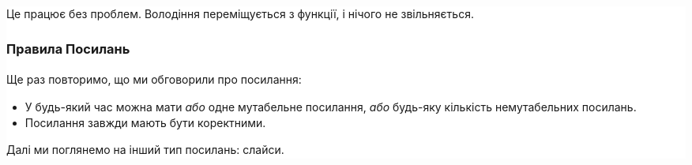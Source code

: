 Це працює без проблем. Володіння переміщується з функції, і нічого не звільняється.

### Правила Посилань

Ще раз повторимо, що ми обговорили про посилання:

* У будь-який час можна мати *або* одне мутабельне посилання, *або* будь-яку кількість немутабельних посилань.
* Посилання завжди мають бути коректними.

Далі ми поглянемо на інший тип посилань: слайси.
